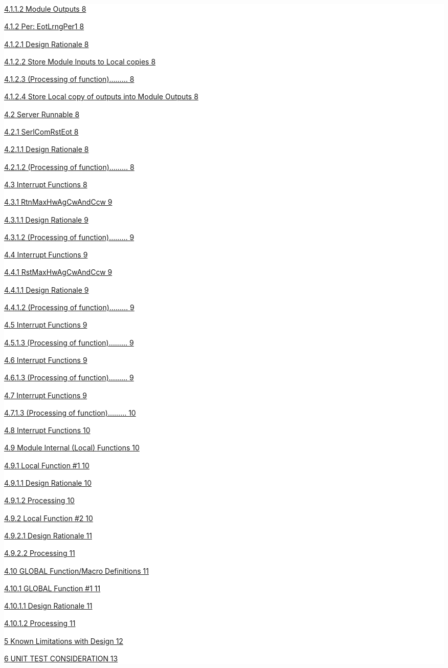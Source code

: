 
[4.1.1.2 Module Outputs 8](#module-outputs)

[4.1.2 Per: EotLrngPer1 8](#per-eotlrngper1)

[4.1.2.1 Design Rationale 8](#design-rationale-1)

[4.1.2.2 Store Module Inputs to Local copies
8](#store-module-inputs-to-local-copies)

[4.1.2.3 (Processing of function)……… 8](#processing-of-function)

[4.1.2.4 Store Local copy of outputs into Module Outputs
8](#store-local-copy-of-outputs-into-module-outputs)

[4.2 Server Runnable 8](#server-runnable)

[4.2.1 SerlComRstEot 8](#serlcomrsteot)

[4.2.1.1 Design Rationale 8](#design-rationale-2)

[4.2.1.2 (Processing of function)……… 8](#processing-of-function-1)

[4.3 Interrupt Functions 8](#interrupt-functions)

[4.3.1 RtnMaxHwAgCwAndCcw 9](#rtnmaxhwagcwandccw)

[4.3.1.1 Design Rationale 9](#design-rationale-3)

[4.3.1.2 (Processing of function)……… 9](#processing-of-function-2)

[4.4 Interrupt Functions 9](#interrupt-functions-1)

[4.4.1 RstMaxHwAgCwAndCcw 9](#rstmaxhwagcwandccw)

[4.4.1.1 Design Rationale 9](#design-rationale-4)

[4.4.1.2 (Processing of function)……… 9](#processing-of-function-3)

[4.5 Interrupt Functions 9](#interrupt-functions-2)

[4.5.1.3 (Processing of function)……… 9](#__RefHeading___Toc468712057)

[4.6 Interrupt Functions 9](#__RefHeading___Toc468712058)

[4.6.1.3 (Processing of function)……… 9](#__RefHeading___Toc468712059)

[4.7 Interrupt Functions 9](#__RefHeading___Toc468712060)

[4.7.1.3 (Processing of function)……… 10](#__RefHeading___Toc468712061)

[4.8 Interrupt Functions 10](#__RefHeading___Toc468712062)

[4.9 Module Internal (Local) Functions
10](#module-internal-local-functions)

[4.9.1 Local Function \#1 10](#local-function-1)

[4.9.1.1 Design Rationale 10](#design-rationale-8)

[4.9.1.2 Processing 10](#processing)

[4.9.2 Local Function \#2 10](#local-function-2)

[4.9.2.1 Design Rationale 11](#design-rationale-9)

[4.9.2.2 Processing 11](#processing-1)

[4.10 GLOBAL Function/Macro Definitions
11](#global-functionmacro-definitions)

[4.10.1 GLOBAL Function \#1 11](#global-function-1)

[4.10.1.1 Design Rationale 11](#design-rationale-10)

[4.10.1.2 Processing 11](#processing-2)

[5 Known Limitations with Design 12](#known-limitations-with-design)

[6 UNIT TEST CONSIDERATION 13](#unit-test-consideration)
